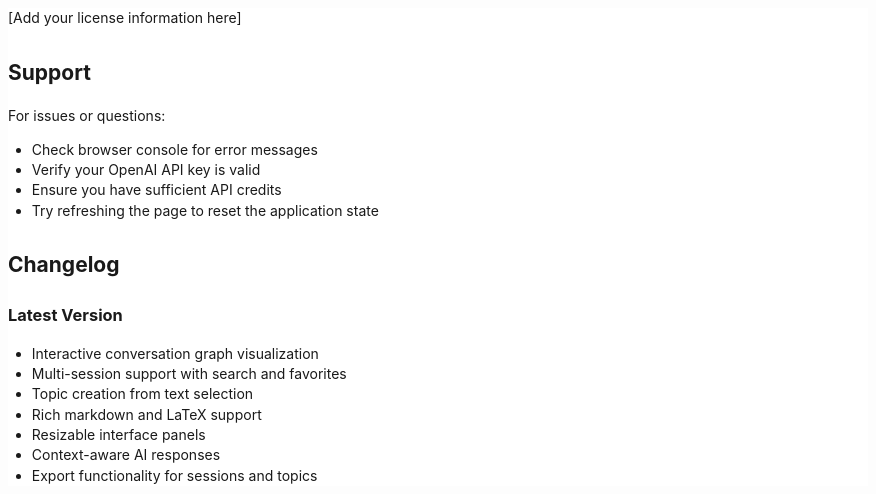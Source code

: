 [Add your license information here]

## Support

For issues or questions:
- Check browser console for error messages
- Verify your OpenAI API key is valid
- Ensure you have sufficient API credits
- Try refreshing the page to reset the application state

## Changelog

### Latest Version
- Interactive conversation graph visualization
- Multi-session support with search and favorites
- Topic creation from text selection
- Rich markdown and LaTeX support
- Resizable interface panels
- Context-aware AI responses
- Export functionality for sessions and topics
